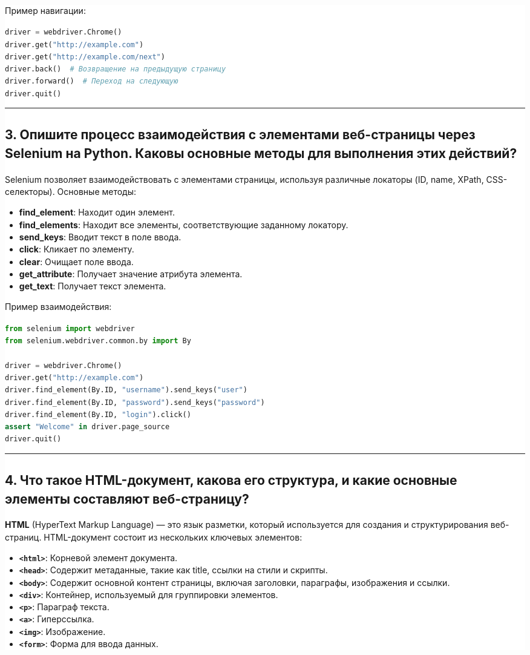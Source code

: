 Пример навигации:
```python
driver = webdriver.Chrome()
driver.get("http://example.com")
driver.get("http://example.com/next")
driver.back()  # Возвращение на предыдущую страницу
driver.forward()  # Переход на следующую
driver.quit()
```

---

## 3. Опишите процесс взаимодействия с элементами веб-страницы через Selenium на Python. Каковы основные методы для выполнения этих действий?

Selenium позволяет взаимодействовать с элементами страницы, используя различные локаторы (ID, name, XPath, CSS-селекторы). Основные методы:
- **find_element**: Находит один элемент.
- **find_elements**: Находит все элементы, соответствующие заданному локатору.
- **send_keys**: Вводит текст в поле ввода.
- **click**: Кликает по элементу.
- **clear**: Очищает поле ввода.
- **get_attribute**: Получает значение атрибута элемента.
- **get_text**: Получает текст элемента.

Пример взаимодействия:
```python
from selenium import webdriver
from selenium.webdriver.common.by import By

driver = webdriver.Chrome()
driver.get("http://example.com")
driver.find_element(By.ID, "username").send_keys("user")
driver.find_element(By.ID, "password").send_keys("password")
driver.find_element(By.ID, "login").click()
assert "Welcome" in driver.page_source
driver.quit()
```

---

## 4. Что такое HTML-документ, какова его структура, и какие основные элементы составляют веб-страницу?

**HTML** (HyperText Markup Language) — это язык разметки, который используется для создания и структурирования веб-страниц. HTML-документ состоит из нескольких ключевых элементов:
- **`<html>`**: Корневой элемент документа.
- **`<head>`**: Содержит метаданные, такие как title, ссылки на стили и скрипты.
- **`<body>`**: Содержит основной контент страницы, включая заголовки, параграфы, изображения и ссылки.
- **`<div>`**: Контейнер, используемый для группировки элементов.
- **`<p>`**: Параграф текста.
- **`<a>`**: Гиперссылка.
- **`<img>`**: Изображение.
- **`<form>`**: Форма для ввода данных.
